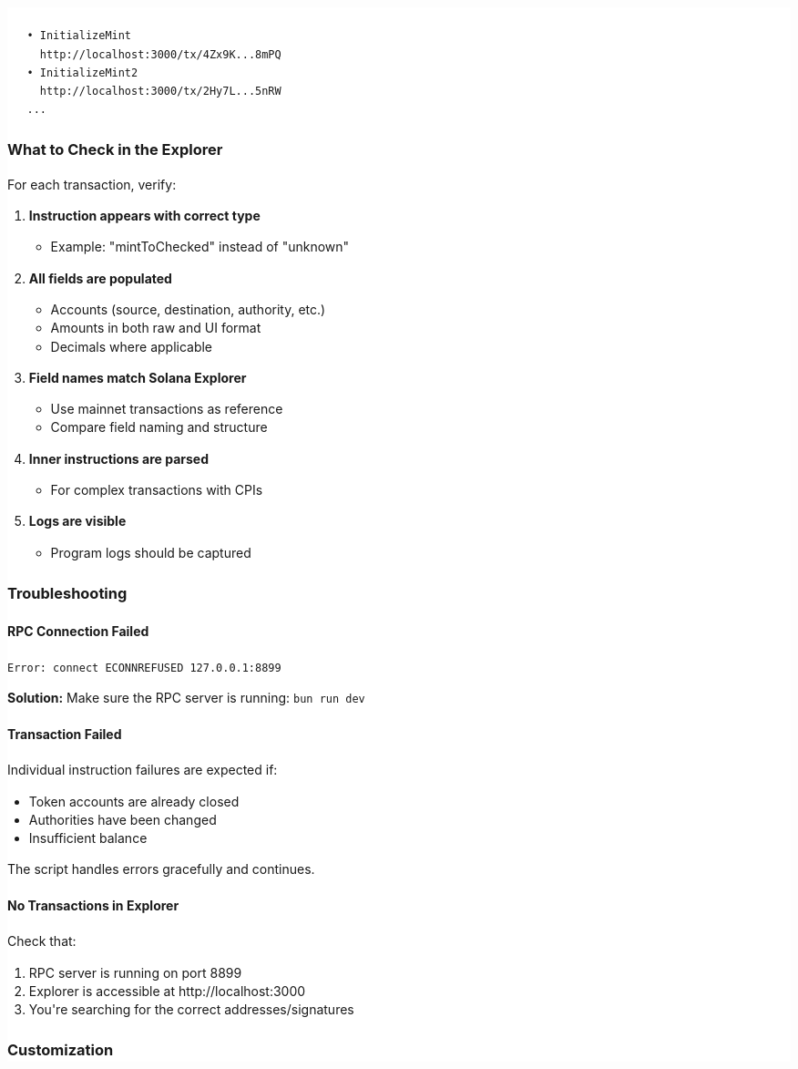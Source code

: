 ```

   • InitializeMint
     http://localhost:3000/tx/4Zx9K...8mPQ
   • InitializeMint2
     http://localhost:3000/tx/2Hy7L...5nRW
   ...
```

### What to Check in the Explorer

For each transaction, verify:

1. **Instruction appears with correct type**
   - Example: "mintToChecked" instead of "unknown"

2. **All fields are populated**
   - Accounts (source, destination, authority, etc.)
   - Amounts in both raw and UI format
   - Decimals where applicable

3. **Field names match Solana Explorer**
   - Use mainnet transactions as reference
   - Compare field naming and structure

4. **Inner instructions are parsed**
   - For complex transactions with CPIs

5. **Logs are visible**
   - Program logs should be captured

### Troubleshooting

#### RPC Connection Failed
```
Error: connect ECONNREFUSED 127.0.0.1:8899
```
**Solution:** Make sure the RPC server is running: `bun run dev`

#### Transaction Failed
Individual instruction failures are expected if:
- Token accounts are already closed
- Authorities have been changed
- Insufficient balance

The script handles errors gracefully and continues.

#### No Transactions in Explorer
Check that:
1. RPC server is running on port 8899
2. Explorer is accessible at http://localhost:3000
3. You're searching for the correct addresses/signatures

### Customization
